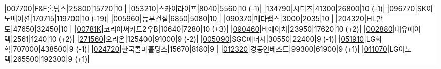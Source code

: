 |[007700](https://finance.daum.net/quotes/A007700)|F&F홀딩스|25800|15720|10 |
|[053210](https://finance.daum.net/quotes/A053210)|스카이라이프|8040|5560|10 (-1)|
|[134790](https://finance.daum.net/quotes/A134790)|시디즈|41300|26800|10 (-1)|
|[096770](https://finance.daum.net/quotes/A096770)|SK이노베이션|170715|119700|10 (-19)|
|[005960](https://finance.daum.net/quotes/A005960)|동부건설|6850|5080|10 |
|[090370](https://finance.daum.net/quotes/A090370)|메타랩스|3000|2035|10 |
|[204320](https://finance.daum.net/quotes/A204320)|HL만도|47650|32450|10 |
|[00781K](https://finance.daum.net/quotes/A00781K)|코리아써키트2우B|10640|7280|10 (+3)|
|[090460](https://finance.daum.net/quotes/A090460)|비에이치|23950|17620|10 (+2)|
|[002880](https://finance.daum.net/quotes/A002880)|대유에이텍|2561|1240|10 (+2)|
|[271560](https://finance.daum.net/quotes/A271560)|오리온|125400|91000|9 (-2)|
|[005090](https://finance.daum.net/quotes/A005090)|SGC에너지|30550|22400|9 (-1)|
|[051910](https://finance.daum.net/quotes/A051910)|LG화학|707000|438500|9 (-1)|
|[024720](https://finance.daum.net/quotes/A024720)|한국콜마홀딩스|15670|8180|9 |
|[012320](https://finance.daum.net/quotes/A012320)|경동인베스트|99300|61900|9 (+1)|
|[011070](https://finance.daum.net/quotes/A011070)|LG이노텍|265500|192300|9 (+1)|
